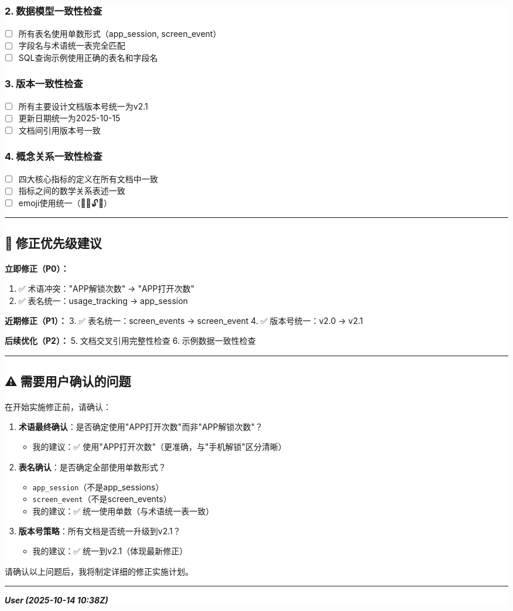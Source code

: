 ### 2. 数据模型一致性检查
- [ ] 所有表名使用单数形式（app_session, screen_event）
- [ ] 字段名与术语统一表完全匹配
- [ ] SQL查询示例使用正确的表名和字段名

### 3. 版本一致性检查
- [ ] 所有主要设计文档版本号统一为v2.1
- [ ] 更新日期统一为2025-10-15
- [ ] 文档间引用版本号一致

### 4. 概念关系一致性检查
- [ ] 四大核心指标的定义在所有文档中一致
- [ ] 指标之间的数学关系表述一致
- [ ] emoji使用统一（📱📲🔓🔆）

---

## 🎯 修正优先级建议

**立即修正（P0）：**
1. ✅ 术语冲突："APP解锁次数" → "APP打开次数"
2. ✅ 表名统一：usage_tracking → app_session

**近期修正（P1）：**
3. ✅ 表名统一：screen_events → screen_event
4. ✅ 版本号统一：v2.0 → v2.1

**后续优化（P2）：**
5. 文档交叉引用完整性检查
6. 示例数据一致性检查

---

## ⚠️ 需要用户确认的问题

在开始实施修正前，请确认：

1. **术语最终确认**：是否确定使用"APP打开次数"而非"APP解锁次数"？
   - 我的建议：✅ 使用"APP打开次数"（更准确，与"手机解锁"区分清晰）

2. **表名确认**：是否确定全部使用单数形式？
   - `app_session`（不是app_sessions）
   - `screen_event`（不是screen_events）
   - 我的建议：✅ 统一使用单数（与术语统一表一致）

3. **版本号策略**：所有文档是否统一升级到v2.1？
   - 我的建议：✅ 统一到v2.1（体现最新修正）

请确认以上问题后，我将制定详细的修正实施计划。

---

_**User (2025-10-14 10:38Z)**_
